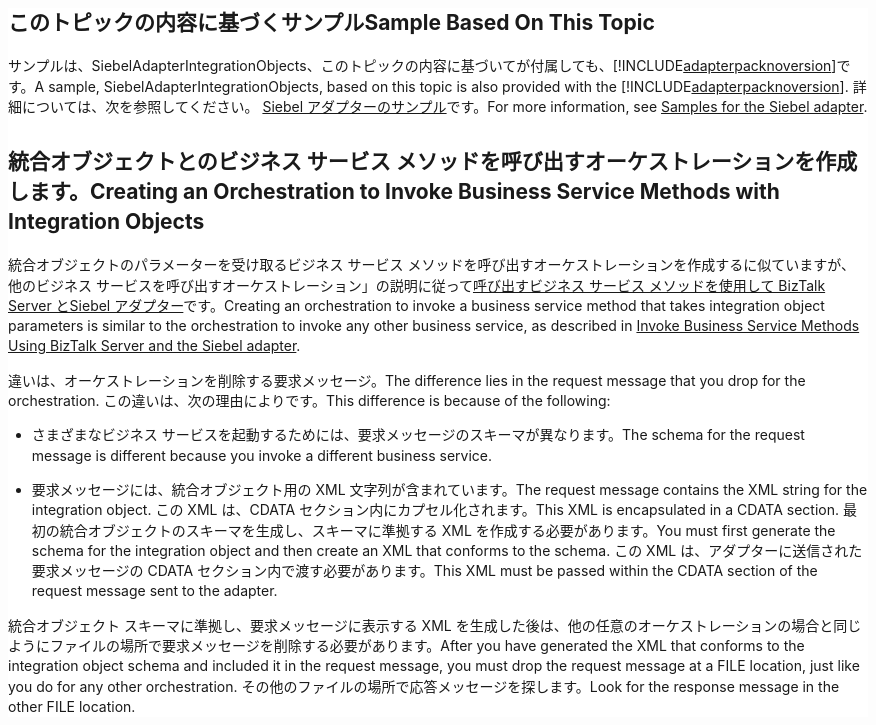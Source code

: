 ## <a name="sample-based-on-this-topic"></a><span data-ttu-id="f6327-108">このトピックの内容に基づくサンプル</span><span class="sxs-lookup"><span data-stu-id="f6327-108">Sample Based On This Topic</span></span>  
 <span data-ttu-id="f6327-109">サンプルは、SiebelAdapterIntegrationObjects、このトピックの内容に基づいてが付属しても、[!INCLUDE[adapterpacknoversion](../../includes/adapterpacknoversion-md.md)]です。</span><span class="sxs-lookup"><span data-stu-id="f6327-109">A sample, SiebelAdapterIntegrationObjects, based on this topic is also provided with the [!INCLUDE[adapterpacknoversion](../../includes/adapterpacknoversion-md.md)].</span></span> <span data-ttu-id="f6327-110">詳細については、次を参照してください。 [Siebel アダプターのサンプル](../../adapters-and-accelerators/adapter-siebel/samples-for-the-siebel-adapter.md)です。</span><span class="sxs-lookup"><span data-stu-id="f6327-110">For more information, see [Samples for the Siebel adapter](../../adapters-and-accelerators/adapter-siebel/samples-for-the-siebel-adapter.md).</span></span>
  
## <a name="creating-an-orchestration-to-invoke-business-service-methods-with-integration-objects"></a><span data-ttu-id="f6327-111">統合オブジェクトとのビジネス サービス メソッドを呼び出すオーケストレーションを作成します。</span><span class="sxs-lookup"><span data-stu-id="f6327-111">Creating an Orchestration to Invoke Business Service Methods with Integration Objects</span></span>  
 <span data-ttu-id="f6327-112">統合オブジェクトのパラメーターを受け取るビジネス サービス メソッドを呼び出すオーケストレーションを作成するに似ていますが、他のビジネス サービスを呼び出すオーケストレーション」の説明に従って[呼び出すビジネス サービス メソッドを使用して BizTalk Server とSiebel アダプター](../../adapters-and-accelerators/adapter-siebel/invoke-business-service-methods-using-biztalk-server-and-the-siebel-adapter.md)です。</span><span class="sxs-lookup"><span data-stu-id="f6327-112">Creating an orchestration to invoke a business service method that takes integration object parameters is similar to the orchestration to invoke any other business service, as described in [Invoke Business Service Methods Using BizTalk Server and the Siebel adapter](../../adapters-and-accelerators/adapter-siebel/invoke-business-service-methods-using-biztalk-server-and-the-siebel-adapter.md).</span></span>  
  
 <span data-ttu-id="f6327-113">違いは、オーケストレーションを削除する要求メッセージ。</span><span class="sxs-lookup"><span data-stu-id="f6327-113">The difference lies in the request message that you drop for the orchestration.</span></span> <span data-ttu-id="f6327-114">この違いは、次の理由によりです。</span><span class="sxs-lookup"><span data-stu-id="f6327-114">This difference is because of the following:</span></span>  
  
-   <span data-ttu-id="f6327-115">さまざまなビジネス サービスを起動するためには、要求メッセージのスキーマが異なります。</span><span class="sxs-lookup"><span data-stu-id="f6327-115">The schema for the request message is different because you invoke a different business service.</span></span>  
  
-   <span data-ttu-id="f6327-116">要求メッセージには、統合オブジェクト用の XML 文字列が含まれています。</span><span class="sxs-lookup"><span data-stu-id="f6327-116">The request message contains the XML string for the integration object.</span></span> <span data-ttu-id="f6327-117">この XML は、CDATA セクション内にカプセル化されます。</span><span class="sxs-lookup"><span data-stu-id="f6327-117">This XML is encapsulated in a CDATA section.</span></span> <span data-ttu-id="f6327-118">最初の統合オブジェクトのスキーマを生成し、スキーマに準拠する XML を作成する必要があります。</span><span class="sxs-lookup"><span data-stu-id="f6327-118">You must first generate the schema for the integration object and then create an XML that conforms to the schema.</span></span> <span data-ttu-id="f6327-119">この XML は、アダプターに送信された要求メッセージの CDATA セクション内で渡す必要があります。</span><span class="sxs-lookup"><span data-stu-id="f6327-119">This XML must be passed within the CDATA section of the request message sent to the adapter.</span></span>  
  
 <span data-ttu-id="f6327-120">統合オブジェクト スキーマに準拠し、要求メッセージに表示する XML を生成した後は、他の任意のオーケストレーションの場合と同じようにファイルの場所で要求メッセージを削除する必要があります。</span><span class="sxs-lookup"><span data-stu-id="f6327-120">After you have generated the XML that conforms to the integration object schema and included it in the request message, you must drop the request message at a FILE location, just like you do for any other orchestration.</span></span> <span data-ttu-id="f6327-121">その他のファイルの場所で応答メッセージを探します。</span><span class="sxs-lookup"><span data-stu-id="f6327-121">Look for the response message in the other FILE location.</span></span>  
  